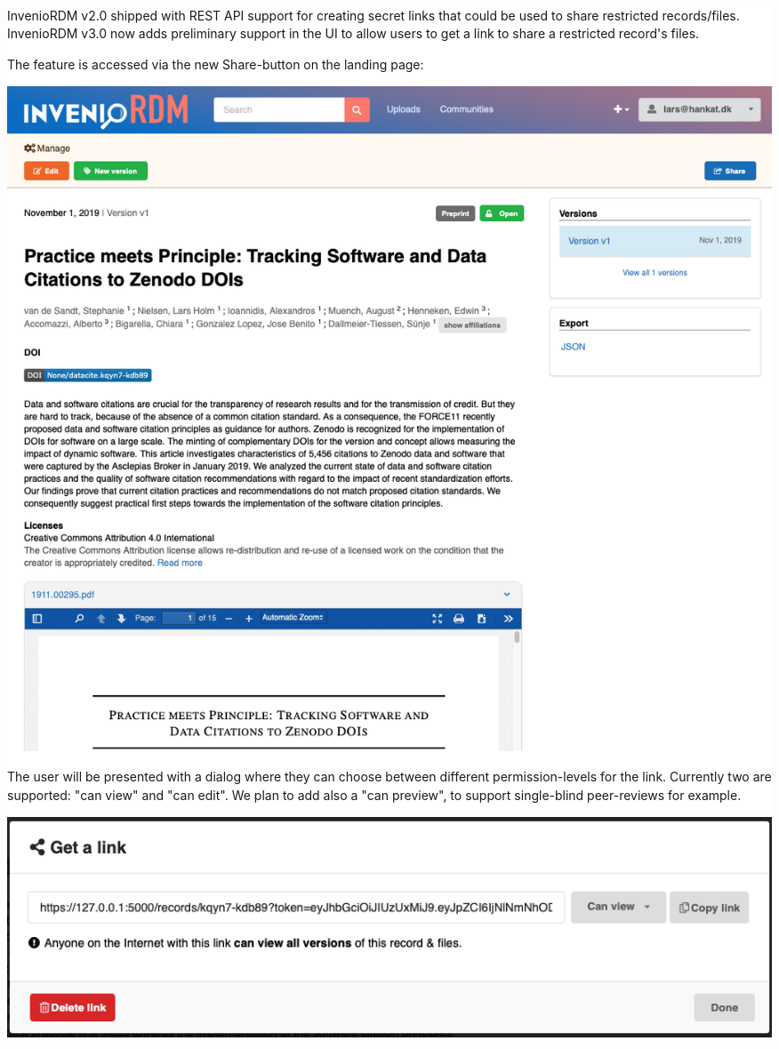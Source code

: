 InvenioRDM v2.0 shipped with REST API support for creating secret links that could be used to share restricted records/files. InvenioRDM v3.0 now adds preliminary support in the UI to allow users to get a link to share a restricted record's files.

The feature is accessed via the new Share-button on the landing page:

![](imgs/share-button.png)

The user will be presented with a dialog where they can choose between different permission-levels for the link. Currently two are supported: "can view" and "can edit". We plan to add also a "can preview", to support single-blind peer-reviews for example.

![](imgs/share-modal.png)
